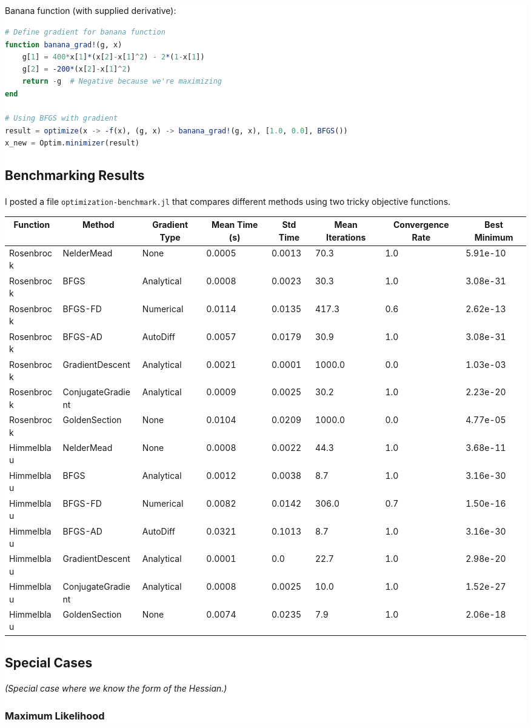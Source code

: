 Banana function (with supplied derivative):

```julia
# Define gradient for banana function
function banana_grad!(g, x)
    g[1] = 400*x[1]*(x[2]-x[1]^2) - 2*(1-x[1])
    g[2] = -200*(x[2]-x[1]^2)
    return -g  # Negative because we're maximizing
end

# Using BFGS with gradient
result = optimize(x -> -f(x), (g, x) -> banana_grad!(g, x), [1.0, 0.0], BFGS())
x_new = Optim.minimizer(result)
```


## Benchmarking Results

I posted a file ```optimization-benchmark.jl``` that compares different methods using two tricky objective functions. 

| Function | Method | Gradient Type | Mean Time (s) | Std Time | Mean Iterations | Convergence Rate | Best Minimum |
|----------|---------|---------------|--------------|-----------|-----------------|-----------------|--------------|
| Rosenbrock | NelderMead | None | 0.0005 | 0.0013 | 70.3 | 1.0 | 5.91e-10 |
| Rosenbrock | BFGS | Analytical | 0.0008 | 0.0023 | 30.3 | 1.0 | 3.08e-31 |
| Rosenbrock | BFGS-FD | Numerical | 0.0114 | 0.0135 | 417.3 | 0.6 | 2.62e-13 |
| Rosenbrock | BFGS-AD | AutoDiff | 0.0057 | 0.0179 | 30.9 | 1.0 | 3.08e-31 |
| Rosenbrock | GradientDescent | Analytical | 0.0021 | 0.0001 | 1000.0 | 0.0 | 1.03e-03 |
| Rosenbrock | ConjugateGradient | Analytical | 0.0009 | 0.0025 | 30.2 | 1.0 | 2.23e-20 |
| Rosenbrock | GoldenSection | None | 0.0104 | 0.0209 | 1000.0 | 0.0 | 4.77e-05 |
| Himmelblau | NelderMead | None | 0.0008 | 0.0022 | 44.3 | 1.0 | 3.68e-11 |
| Himmelblau | BFGS | Analytical | 0.0012 | 0.0038 | 8.7 | 1.0 | 3.16e-30 |
| Himmelblau | BFGS-FD | Numerical | 0.0082 | 0.0142 | 306.0 | 0.7 | 1.50e-16 |
| Himmelblau | BFGS-AD | AutoDiff | 0.0321 | 0.1013 | 8.7 | 1.0 | 3.16e-30 |
| Himmelblau | GradientDescent | Analytical | 0.0001 | 0.0 | 22.7 | 1.0 | 2.98e-20 |
| Himmelblau | ConjugateGradient | Analytical | 0.0008 | 0.0025 | 10.0 | 1.0 | 1.52e-27 |
| Himmelblau | GoldenSection | None | 0.0074 | 0.0235 | 7.9 | 1.0 | 2.06e-18 |


## Special Cases

*(Special case where we know the form of the Hessian.)* 

### Maximum Likelihood
